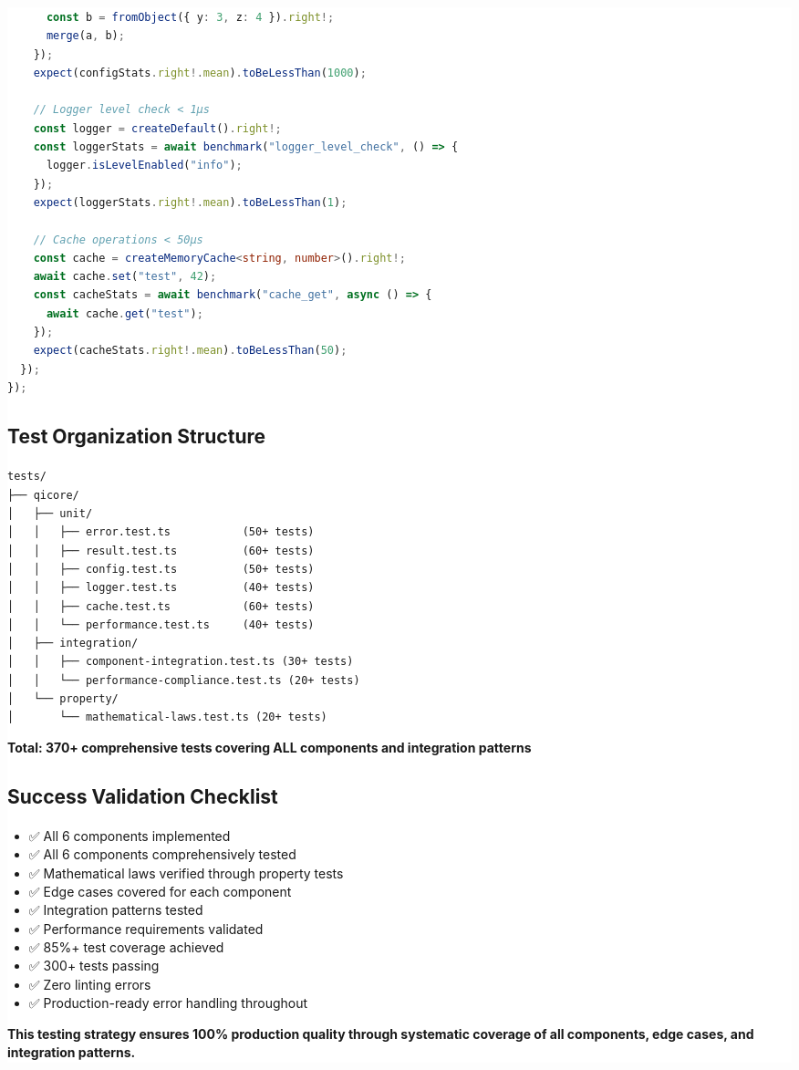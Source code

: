```typescript
      const b = fromObject({ y: 3, z: 4 }).right!;
      merge(a, b);
    });
    expect(configStats.right!.mean).toBeLessThan(1000);
    
    // Logger level check < 1μs
    const logger = createDefault().right!;
    const loggerStats = await benchmark("logger_level_check", () => {
      logger.isLevelEnabled("info");
    });
    expect(loggerStats.right!.mean).toBeLessThan(1);
    
    // Cache operations < 50μs
    const cache = createMemoryCache<string, number>().right!;
    await cache.set("test", 42);
    const cacheStats = await benchmark("cache_get", async () => {
      await cache.get("test");
    });
    expect(cacheStats.right!.mean).toBeLessThan(50);
  });
});
```

## Test Organization Structure

```
tests/
├── qicore/
│   ├── unit/
│   │   ├── error.test.ts           (50+ tests)
│   │   ├── result.test.ts          (60+ tests)
│   │   ├── config.test.ts          (50+ tests)
│   │   ├── logger.test.ts          (40+ tests)
│   │   ├── cache.test.ts           (60+ tests)
│   │   └── performance.test.ts     (40+ tests)
│   ├── integration/
│   │   ├── component-integration.test.ts (30+ tests)
│   │   └── performance-compliance.test.ts (20+ tests)
│   └── property/
│       └── mathematical-laws.test.ts (20+ tests)
```

**Total: 370+ comprehensive tests covering ALL components and integration patterns**

## Success Validation Checklist

- ✅ All 6 components implemented
- ✅ All 6 components comprehensively tested
- ✅ Mathematical laws verified through property tests
- ✅ Edge cases covered for each component
- ✅ Integration patterns tested
- ✅ Performance requirements validated
- ✅ 85%+ test coverage achieved
- ✅ 300+ tests passing
- ✅ Zero linting errors
- ✅ Production-ready error handling throughout

**This testing strategy ensures 100% production quality through systematic coverage of all components, edge cases, and integration patterns.**